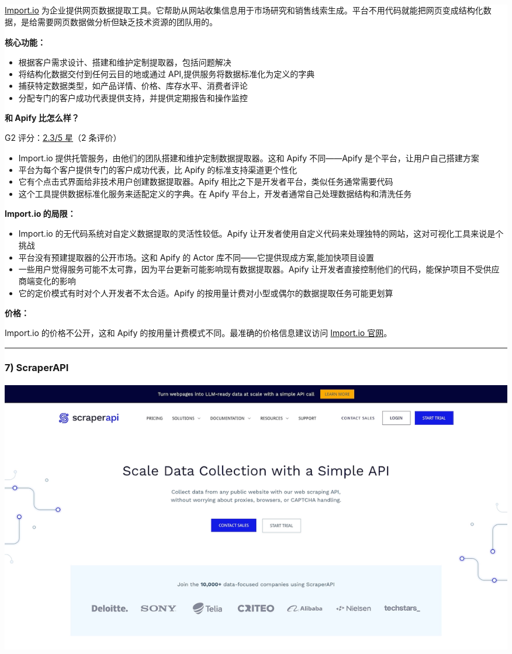 [Import.io](https://www.import.io) 为企业提供网页数据提取工具。它帮助从网站收集信息用于市场研究和销售线索生成。平台不用代码就能把网页变成结构化数据，是给需要网页数据做分析但缺乏技术资源的团队用的。

**核心功能：**

- 根据客户需求设计、搭建和维护定制提取器，包括问题解决
- 将结构化数据交付到任何云目的地或通过 API,提供服务将数据标准化为定义的字典
- 捕获特定数据类型，如产品详情、价格、库存水平、消费者评论
- 分配专门的客户成功代表提供支持，并提供定期报告和操作监控

**和 Apify 比怎么样？**

G2 评分：[2.3/5 星](https://www.g2.com/products/import-io-2017-12-19)（2 条评价）

- Import.io 提供托管服务，由他们的团队搭建和维护定制数据提取器。这和 Apify 不同——Apify 是个平台，让用户自己搭建方案
- 平台为每个客户提供专门的客户成功代表，比 Apify 的标准支持渠道更个性化
- 它有个点击式界面给非技术用户创建数据提取器。Apify 相比之下是开发者平台，类似任务通常需要代码
- 这个工具提供数据标准化服务来适配定义的字典。在 Apify 平台上，开发者通常自己处理数据结构和清洗任务

**Import.io 的局限：**

- Import.io 的无代码系统对自定义数据提取的灵活性较低。Apify 让开发者使用自定义代码来处理独特的网站，这对可视化工具来说是个挑战
- 平台没有预建提取器的公开市场。这和 Apify 的 Actor 库不同——它提供现成方案,能加快项目设置
- 一些用户觉得服务可能不太可靠，因为平台更新可能影响现有数据提取器。Apify 让开发者直接控制他们的代码，能保护项目不受供应商端变化的影响
- 它的定价模式有时对个人开发者不太合适。Apify 的按用量计费对小型或偶尔的数据提取任务可能更划算

**价格：**

Import.io 的价格不公开，这和 Apify 的按用量计费模式不同。最准确的价格信息建议访问 [Import.io 官网](https://www.import.io)。

---

### 7) ScraperAPI

![ScraperAPI 界面截图](image/301311331.webp)
